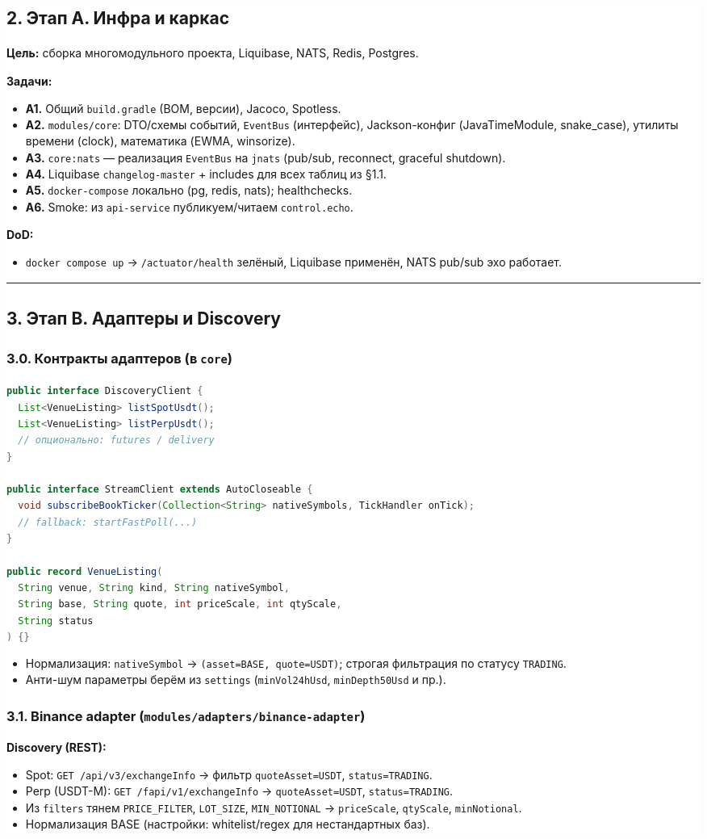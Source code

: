 
## 2. Этап A. Инфра и каркас
**Цель:** сборка многомодульного проекта, Liquibase, NATS, Redis, Postgres.

**Задачи:**
- **A1.** Общий `build.gradle` (BOM, версии), Jacoco, Spotless.
- **A2.** `modules/core`: DTO/схемы событий, `EventBus` (интерфейс), Jackson-конфиг (JavaTimeModule, snake_case), утилиты времени (clock), математика (EWMA, winsorize).
- **A3.** `core:nats` — реализация `EventBus` на `jnats` (pub/sub, reconnect, graceful shutdown).
- **A4.** Liquibase `changelog-master` + includes для всех таблиц из §1.1.
- **A5.** `docker-compose` локально (pg, redis, nats); healthchecks.
- **A6.** Smoke: из `api-service` публикуем/читаем `control.echo`.

**DoD:**
- `docker compose up` → `/actuator/health` зелёный, Liquibase применён, NATS pub/sub эхо работает.

---

## 3. Этап B. Адаптеры и Discovery

### 3.0. Контракты адаптеров (в `core`)
```java
public interface DiscoveryClient {
  List<VenueListing> listSpotUsdt();
  List<VenueListing> listPerpUsdt();
  // опционально: futures / delivery
}

public interface StreamClient extends AutoCloseable {
  void subscribeBookTicker(Collection<String> nativeSymbols, TickHandler onTick);
  // fallback: startFastPoll(...)
}

public record VenueListing(
  String venue, String kind, String nativeSymbol,
  String base, String quote, int priceScale, int qtyScale,
  String status
) {}
```

- Нормализация: `nativeSymbol` → `(asset=BASE, quote=USDT)`; строгая фильтрация по статусу `TRADING`.
- Анти-шум параметры берём из `settings` (`minVol24hUsd`, `minDepth50Usd` и пр.).

### 3.1. Binance adapter (`modules/adapters/binance-adapter`)
**Discovery (REST):**
- Spot: `GET /api/v3/exchangeInfo` → фильтр `quoteAsset=USDT`, `status=TRADING`.
- Perp (USDT-M): `GET /fapi/v1/exchangeInfo` → `quoteAsset=USDT`, `status=TRADING`.
- Из `filters` тянем `PRICE_FILTER`, `LOT_SIZE`, `MIN_NOTIONAL` → `priceScale`, `qtyScale`, `minNotional`.
- Нормализация BASE (настройки: whitelist/regex для нестандартных баз).
